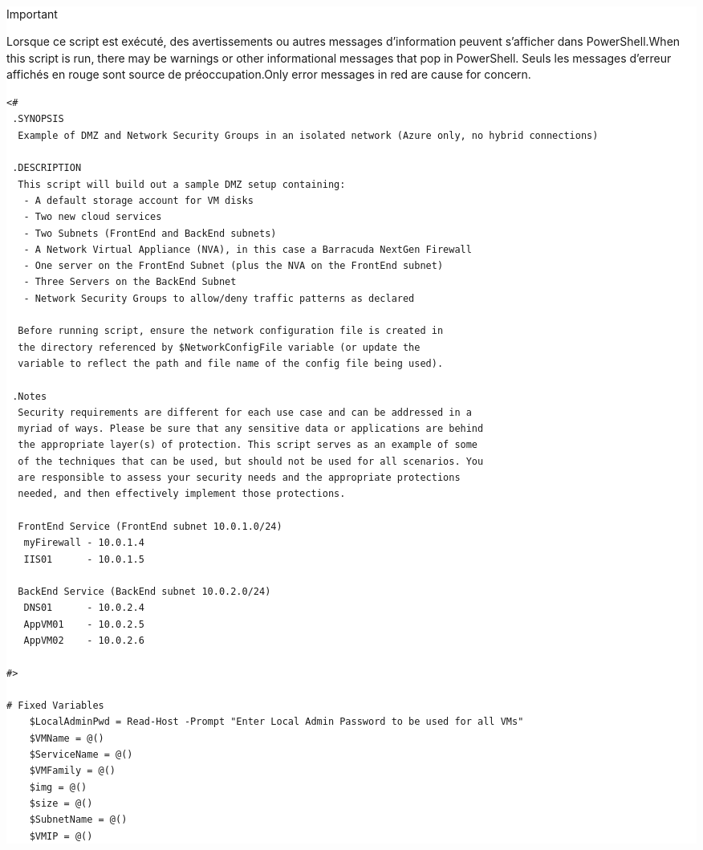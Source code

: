 > [!IMPORTANT]
> <span data-ttu-id="4fdea-296">Lorsque ce script est exécuté, des avertissements ou autres messages d’information peuvent s’afficher dans PowerShell.</span><span class="sxs-lookup"><span data-stu-id="4fdea-296">When this script is run, there may be warnings or other informational messages that pop in PowerShell.</span></span> <span data-ttu-id="4fdea-297">Seuls les messages d’erreur affichés en rouge sont source de préoccupation.</span><span class="sxs-lookup"><span data-stu-id="4fdea-297">Only error messages in red are cause for concern.</span></span>
> 
> 

    <# 
     .SYNOPSIS
      Example of DMZ and Network Security Groups in an isolated network (Azure only, no hybrid connections)

     .DESCRIPTION
      This script will build out a sample DMZ setup containing:
       - A default storage account for VM disks
       - Two new cloud services
       - Two Subnets (FrontEnd and BackEnd subnets)
       - A Network Virtual Appliance (NVA), in this case a Barracuda NextGen Firewall
       - One server on the FrontEnd Subnet (plus the NVA on the FrontEnd subnet)
       - Three Servers on the BackEnd Subnet
       - Network Security Groups to allow/deny traffic patterns as declared

      Before running script, ensure the network configuration file is created in
      the directory referenced by $NetworkConfigFile variable (or update the
      variable to reflect the path and file name of the config file being used).

     .Notes
      Security requirements are different for each use case and can be addressed in a
      myriad of ways. Please be sure that any sensitive data or applications are behind
      the appropriate layer(s) of protection. This script serves as an example of some
      of the techniques that can be used, but should not be used for all scenarios. You
      are responsible to assess your security needs and the appropriate protections
      needed, and then effectively implement those protections.

      FrontEnd Service (FrontEnd subnet 10.0.1.0/24)
       myFirewall - 10.0.1.4
       IIS01      - 10.0.1.5

      BackEnd Service (BackEnd subnet 10.0.2.0/24)
       DNS01      - 10.0.2.4
       AppVM01    - 10.0.2.5
       AppVM02    - 10.0.2.6

    #>

    # Fixed Variables
        $LocalAdminPwd = Read-Host -Prompt "Enter Local Admin Password to be used for all VMs"
        $VMName = @()
        $ServiceName = @()
        $VMFamily = @()
        $img = @()
        $size = @()
        $SubnetName = @()
        $VMIP = @()


[HOME]: ../best-practices-network-security.md
[SampleApp]: ./virtual-networks-sample-app.md
[Example1]: ./virtual-networks-dmz-nsg-asm.md